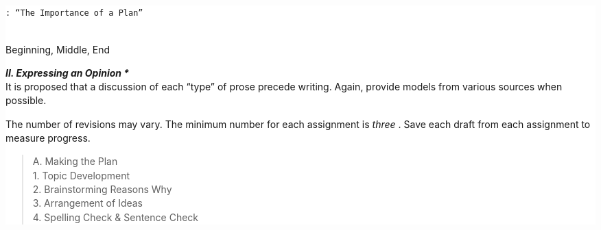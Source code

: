     : “The Importance of a Plan”
   </i>
  </b>
  <br/>
  Beginning, Middle, End
 </p>
 <p>
 </p>
 <p>
  <b>
   <i>
    II.
    <i>
     Expressing an Opinion
    </i>
    *
   </i>
  </b>
  <br/>
  It is proposed that a discussion of each “type” of prose precede writing. Again, provide models from various sources when possible.
 </p>
 <p>
  The number of revisions may vary. The minimum number for each assignment is
  <i>
   three
  </i>
  . Save each draft from each assignment to measure progress.
 </p>
 <p>
 </p>
 <blockquote>
  <dl>
   <dt>
    <span class="indent">
    </span>
    A. Making the Plan
    <dt>
     <span class="indent">
     </span>
     <span class="indent">
     </span>
     1. Topic Development
     <dt>
      <span class="indent">
      </span>
      <span class="indent">
      </span>
      2. Brainstorming Reasons Why
      <dt>
       <span class="indent">
       </span>
       <span class="indent">
       </span>
       3. Arrangement of Ideas
       <dt>
        <span class="indent">
        </span>
        <span class="indent">
        </span>
        4. Spelling Check &amp; Sentence Check
        <dt>
         <span class="indent">
         </span>